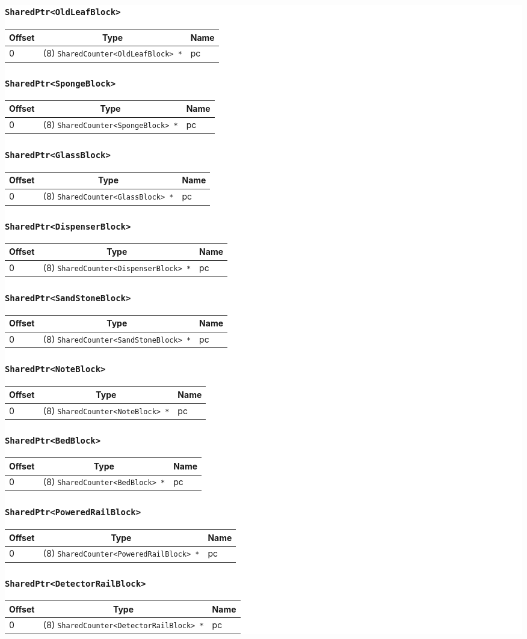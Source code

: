 
### `SharedPtr<OldLeafBlock>`
Offset | Type | Name
-|-|-
0 | (8) `SharedCounter<OldLeafBlock> *` | pc


### `SharedPtr<SpongeBlock>`
Offset | Type | Name
-|-|-
0 | (8) `SharedCounter<SpongeBlock> *` | pc


### `SharedPtr<GlassBlock>`
Offset | Type | Name
-|-|-
0 | (8) `SharedCounter<GlassBlock> *` | pc


### `SharedPtr<DispenserBlock>`
Offset | Type | Name
-|-|-
0 | (8) `SharedCounter<DispenserBlock> *` | pc


### `SharedPtr<SandStoneBlock>`
Offset | Type | Name
-|-|-
0 | (8) `SharedCounter<SandStoneBlock> *` | pc


### `SharedPtr<NoteBlock>`
Offset | Type | Name
-|-|-
0 | (8) `SharedCounter<NoteBlock> *` | pc


### `SharedPtr<BedBlock>`
Offset | Type | Name
-|-|-
0 | (8) `SharedCounter<BedBlock> *` | pc


### `SharedPtr<PoweredRailBlock>`
Offset | Type | Name
-|-|-
0 | (8) `SharedCounter<PoweredRailBlock> *` | pc


### `SharedPtr<DetectorRailBlock>`
Offset | Type | Name
-|-|-
0 | (8) `SharedCounter<DetectorRailBlock> *` | pc
